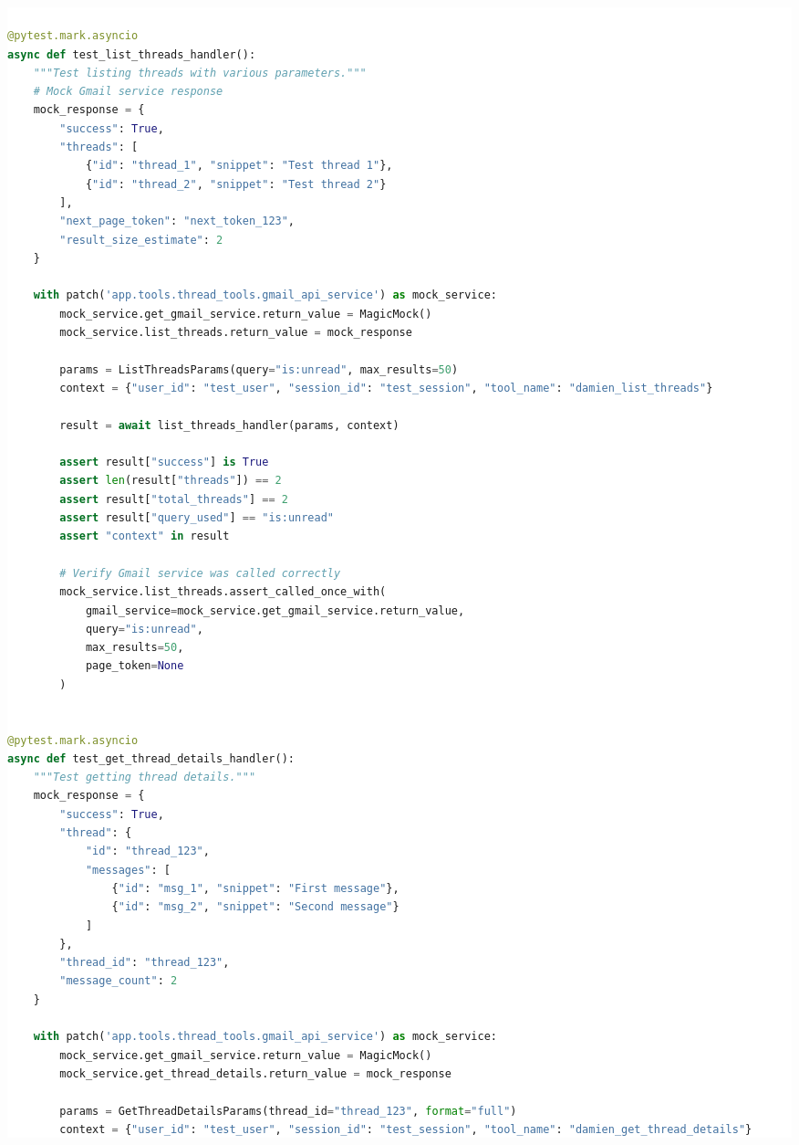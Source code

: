 ```python

@pytest.mark.asyncio
async def test_list_threads_handler():
    """Test listing threads with various parameters."""
    # Mock Gmail service response
    mock_response = {
        "success": True,
        "threads": [
            {"id": "thread_1", "snippet": "Test thread 1"},
            {"id": "thread_2", "snippet": "Test thread 2"}
        ],
        "next_page_token": "next_token_123",
        "result_size_estimate": 2
    }
    
    with patch('app.tools.thread_tools.gmail_api_service') as mock_service:
        mock_service.get_gmail_service.return_value = MagicMock()
        mock_service.list_threads.return_value = mock_response
        
        params = ListThreadsParams(query="is:unread", max_results=50)
        context = {"user_id": "test_user", "session_id": "test_session", "tool_name": "damien_list_threads"}
        
        result = await list_threads_handler(params, context)
        
        assert result["success"] is True
        assert len(result["threads"]) == 2
        assert result["total_threads"] == 2
        assert result["query_used"] == "is:unread"
        assert "context" in result
        
        # Verify Gmail service was called correctly
        mock_service.list_threads.assert_called_once_with(
            gmail_service=mock_service.get_gmail_service.return_value,
            query="is:unread",
            max_results=50,
            page_token=None
        )


@pytest.mark.asyncio
async def test_get_thread_details_handler():
    """Test getting thread details."""
    mock_response = {
        "success": True,
        "thread": {
            "id": "thread_123",
            "messages": [
                {"id": "msg_1", "snippet": "First message"},
                {"id": "msg_2", "snippet": "Second message"}
            ]
        },
        "thread_id": "thread_123",
        "message_count": 2
    }
    
    with patch('app.tools.thread_tools.gmail_api_service') as mock_service:
        mock_service.get_gmail_service.return_value = MagicMock()
        mock_service.get_thread_details.return_value = mock_response
        
        params = GetThreadDetailsParams(thread_id="thread_123", format="full")
        context = {"user_id": "test_user", "session_id": "test_session", "tool_name": "damien_get_thread_details"}
```